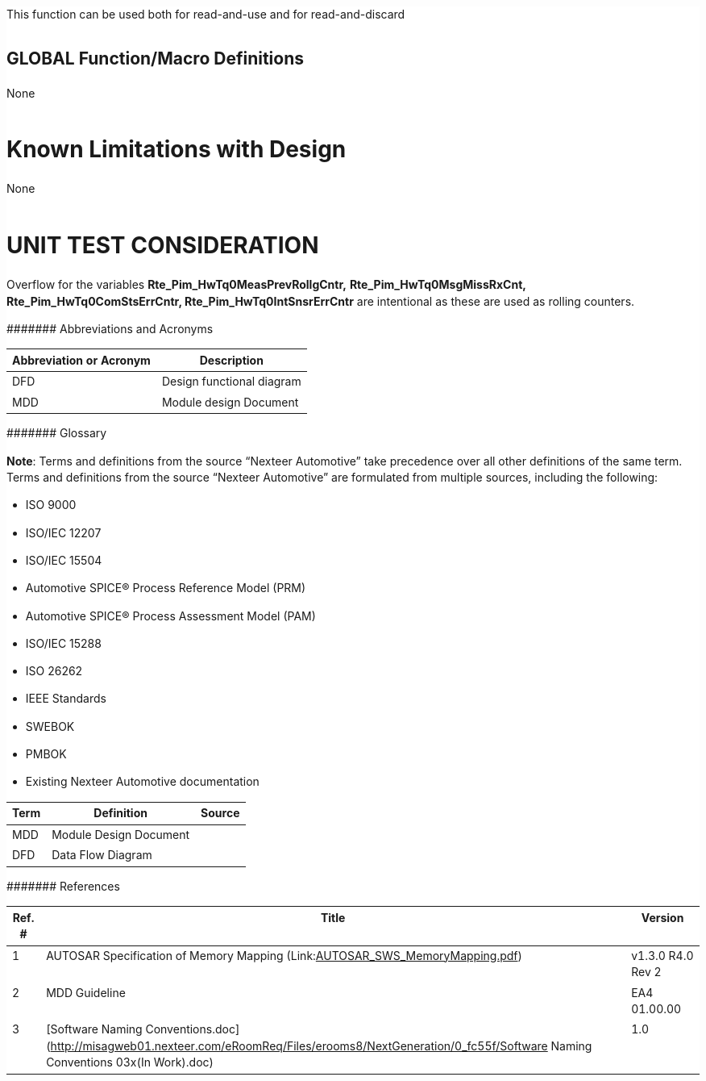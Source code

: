 This function can be used both for read-and-use and for read-and-discard

## GLOBAL Function/Macro Definitions

None

# Known Limitations with Design

None

# UNIT TEST CONSIDERATION

Overflow for the variables **Rte_Pim_HwTq0MeasPrevRollgCntr,**
**Rte_Pim_HwTq0MsgMissRxCnt,** **Rte_Pim_HwTq0ComStsErrCntr,
Rte_Pim_HwTq0IntSnsrErrCntr** are intentional as these are used as
rolling counters.

####### Abbreviations and Acronyms

| **Abbreviation or Acronym** | **Description**           |
|-----------------------------|---------------------------|
| DFD                         | Design functional diagram |
| MDD                         | Module design Document    |

####### Glossary

**Note**: Terms and definitions from the source “Nexteer Automotive”
take precedence over all other definitions of the same term. Terms and
definitions from the source “Nexteer Automotive” are formulated from
multiple sources, including the following:

-   ISO 9000

-   ISO/IEC 12207

-   ISO/IEC 15504

-   Automotive SPICE® Process Reference Model (PRM)

-   Automotive SPICE® Process Assessment Model (PAM)

-   ISO/IEC 15288

-   ISO 26262

-   IEEE Standards

-   SWEBOK

-   PMBOK

-   Existing Nexteer Automotive documentation

| **Term** | **Definition**         | **Source** |
|----------|------------------------|------------|
| MDD      | Module Design Document |            |
| DFD      | Data Flow Diagram      |            |

####### References

| **Ref. \#** | **Title**                                                                                                                                                     | **Version**                    |
|-------|-------------------------------------------------|-----------------|
| 1           | AUTOSAR Specification of Memory Mapping (Link:[AUTOSAR_SWS_MemoryMapping.pdf](http://www.autosar.org/download/R4.0/AUTOSAR_SWS_MemoryMapping.pdf))            | v1.3.0 R4.0 Rev 2              |
| 2           | MDD Guideline                                                                                                                                                 | EA4 01.00.00                   |
| 3           | [Software Naming Conventions.doc](http://misagweb01.nexteer.com/eRoomReq/Files/erooms8/NextGeneration/0_fc55f/Software Naming Conventions 03x(In Work).doc)   | 1.0                            |